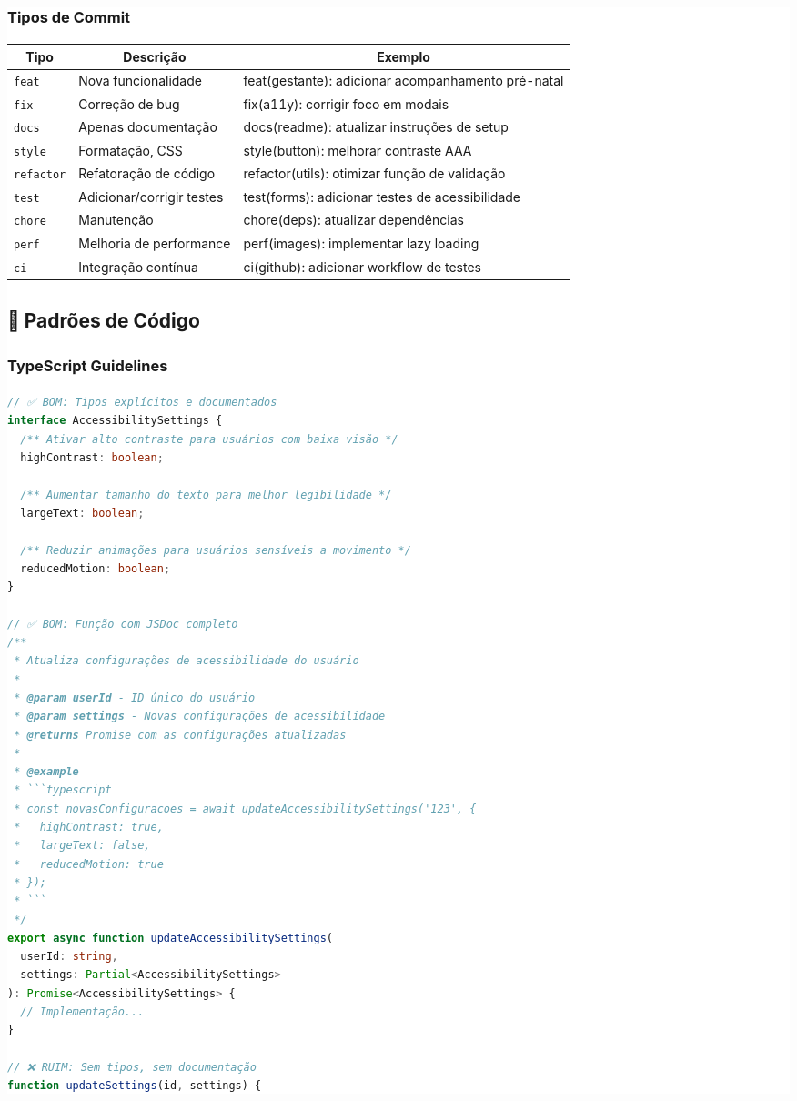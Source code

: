 ### Tipos de Commit

| Tipo | Descrição | Exemplo |
|------|-----------|---------|
| `feat` | Nova funcionalidade | feat(gestante): adicionar acompanhamento pré-natal |
| `fix` | Correção de bug | fix(a11y): corrigir foco em modais |
| `docs` | Apenas documentação | docs(readme): atualizar instruções de setup |
| `style` | Formatação, CSS | style(button): melhorar contraste AAA |
| `refactor` | Refatoração de código | refactor(utils): otimizar função de validação |
| `test` | Adicionar/corrigir testes | test(forms): adicionar testes de acessibilidade |
| `chore` | Manutenção | chore(deps): atualizar dependências |
| `perf` | Melhoria de performance | perf(images): implementar lazy loading |
| `ci` | Integração contínua | ci(github): adicionar workflow de testes |

## 📝 Padrões de Código

### TypeScript Guidelines

```typescript
// ✅ BOM: Tipos explícitos e documentados
interface AccessibilitySettings {
  /** Ativar alto contraste para usuários com baixa visão */
  highContrast: boolean;
  
  /** Aumentar tamanho do texto para melhor legibilidade */
  largeText: boolean;
  
  /** Reduzir animações para usuários sensíveis a movimento */
  reducedMotion: boolean;
}

// ✅ BOM: Função com JSDoc completo
/**
 * Atualiza configurações de acessibilidade do usuário
 * 
 * @param userId - ID único do usuário
 * @param settings - Novas configurações de acessibilidade
 * @returns Promise com as configurações atualizadas
 * 
 * @example
 * ```typescript
 * const novasConfiguracoes = await updateAccessibilitySettings('123', {
 *   highContrast: true,
 *   largeText: false,
 *   reducedMotion: true
 * });
 * ```
 */
export async function updateAccessibilitySettings(
  userId: string,
  settings: Partial<AccessibilitySettings>
): Promise<AccessibilitySettings> {
  // Implementação...
}

// ❌ RUIM: Sem tipos, sem documentação
function updateSettings(id, settings) {
```